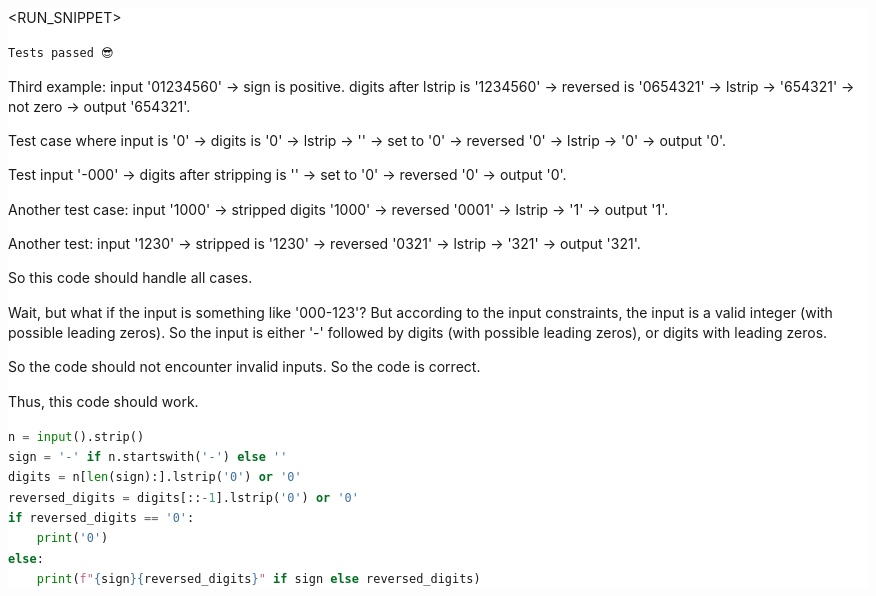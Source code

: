 <RUN_SNIPPET>
```output
Tests passed 😎

```

Third example: input '01234560' → sign is positive. digits after lstrip is '1234560' → reversed is '0654321' → lstrip → '654321' → not zero → output '654321'.

Test case where input is '0' → digits is '0' → lstrip → '' → set to '0' → reversed '0' → lstrip → '0' → output '0'.

Test input '-000' → digits after stripping is '' → set to '0' → reversed '0' → output '0'.

Another test case: input '1000' → stripped digits '1000' → reversed '0001' → lstrip → '1' → output '1'.

Another test: input '1230' → stripped is '1230' → reversed '0321' → lstrip → '321' → output '321'.

So this code should handle all cases.

Wait, but what if the input is something like '000-123'? But according to the input constraints, the input is a valid integer (with possible leading zeros). So the input is either '-' followed by digits (with possible leading zeros), or digits with leading zeros.

So the code should not encounter invalid inputs. So the code is correct.

Thus, this code should work.
</think>

```python
n = input().strip()
sign = '-' if n.startswith('-') else ''
digits = n[len(sign):].lstrip('0') or '0'
reversed_digits = digits[::-1].lstrip('0') or '0'
if reversed_digits == '0':
    print('0')
else:
    print(f"{sign}{reversed_digits}" if sign else reversed_digits)
```
